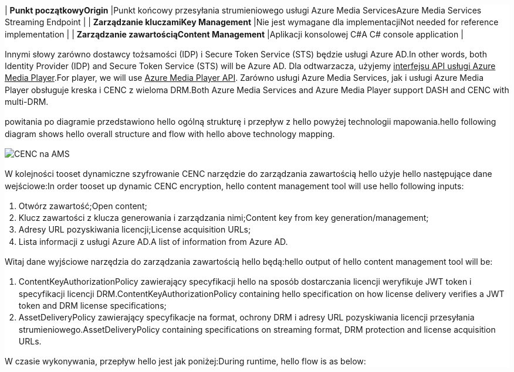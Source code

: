 | <span data-ttu-id="eb899-235">**Punkt początkowy**</span><span class="sxs-lookup"><span data-stu-id="eb899-235">**Origin**</span></span> |<span data-ttu-id="eb899-236">Punkt końcowy przesyłania strumieniowego usługi Azure Media Services</span><span class="sxs-lookup"><span data-stu-id="eb899-236">Azure Media Services Streaming Endpoint</span></span> |
| <span data-ttu-id="eb899-237">**Zarządzanie kluczami**</span><span class="sxs-lookup"><span data-stu-id="eb899-237">**Key Management**</span></span> |<span data-ttu-id="eb899-238">Nie jest wymagane dla implementacji</span><span class="sxs-lookup"><span data-stu-id="eb899-238">Not needed for reference implementation</span></span> |
| <span data-ttu-id="eb899-239">**Zarządzanie zawartością**</span><span class="sxs-lookup"><span data-stu-id="eb899-239">**Content Management**</span></span> |<span data-ttu-id="eb899-240">Aplikacji konsolowej C#</span><span class="sxs-lookup"><span data-stu-id="eb899-240">A C# console application</span></span> |

<span data-ttu-id="eb899-241">Innymi słowy zarówno dostawcy tożsamości (IDP) i Secure Token Service (STS) będzie usługi Azure AD.</span><span class="sxs-lookup"><span data-stu-id="eb899-241">In other words, both Identity Provider (IDP) and Secure Token Service (STS) will be Azure AD.</span></span> <span data-ttu-id="eb899-242">Dla odtwarzacza, użyjemy [interfejsu API usługi Azure Media Player](http://amp.azure.net/libs/amp/latest/docs/).</span><span class="sxs-lookup"><span data-stu-id="eb899-242">For player, we will use [Azure Media Player API](http://amp.azure.net/libs/amp/latest/docs/).</span></span> <span data-ttu-id="eb899-243">Zarówno usługi Azure Media Services, jak i usługi Azure Media Player obsługuje kreska i CENC z wieloma DRM.</span><span class="sxs-lookup"><span data-stu-id="eb899-243">Both Azure Media Services and Azure Media Player support DASH and CENC with multi-DRM.</span></span>

<span data-ttu-id="eb899-244">powitania po diagramie przedstawiono hello ogólną strukturę i przepływ z hello powyżej technologii mapowania.</span><span class="sxs-lookup"><span data-stu-id="eb899-244">hello following diagram shows hello overall structure and flow with hello above technology mapping.</span></span>

![CENC na AMS](./media/media-services-cenc-with-multidrm-access-control/media-services-cenc-subsystem-on-AMS-platform.png)

<span data-ttu-id="eb899-246">W kolejności tooset dynamiczne szyfrowanie CENC narzędzie do zarządzania zawartością hello użyje hello następujące dane wejściowe:</span><span class="sxs-lookup"><span data-stu-id="eb899-246">In order tooset up dynamic CENC encryption, hello content management tool will use hello following inputs:</span></span>

1. <span data-ttu-id="eb899-247">Otwórz zawartość;</span><span class="sxs-lookup"><span data-stu-id="eb899-247">Open content;</span></span>
2. <span data-ttu-id="eb899-248">Klucz zawartości z klucza generowania i zarządzania nimi;</span><span class="sxs-lookup"><span data-stu-id="eb899-248">Content key from key generation/management;</span></span>
3. <span data-ttu-id="eb899-249">Adresy URL pozyskiwania licencji;</span><span class="sxs-lookup"><span data-stu-id="eb899-249">License acquisition URLs;</span></span>
4. <span data-ttu-id="eb899-250">Lista informacji z usługi Azure AD.</span><span class="sxs-lookup"><span data-stu-id="eb899-250">A list of information from Azure AD.</span></span>

<span data-ttu-id="eb899-251">Witaj dane wyjściowe narzędzia do zarządzania zawartością hello będą:</span><span class="sxs-lookup"><span data-stu-id="eb899-251">hello output of hello content management tool will be:</span></span>

1. <span data-ttu-id="eb899-252">ContentKeyAuthorizationPolicy zawierający specyfikacji hello na sposób dostarczania licencji weryfikuje JWT token i specyfikacji licencji DRM.</span><span class="sxs-lookup"><span data-stu-id="eb899-252">ContentKeyAuthorizationPolicy containing hello specification on how license delivery verifies a JWT token and DRM license specifications;</span></span>
2. <span data-ttu-id="eb899-253">AssetDeliveryPolicy zawierający specyfikacje na format, ochrony DRM i adresy URL pozyskiwania licencji przesyłania strumieniowego.</span><span class="sxs-lookup"><span data-stu-id="eb899-253">AssetDeliveryPolicy containing specifications on streaming format, DRM protection and license acquisition URLs.</span></span>

<span data-ttu-id="eb899-254">W czasie wykonywania, przepływ hello jest jak poniżej:</span><span class="sxs-lookup"><span data-stu-id="eb899-254">During runtime, hello flow is as below:</span></span>
